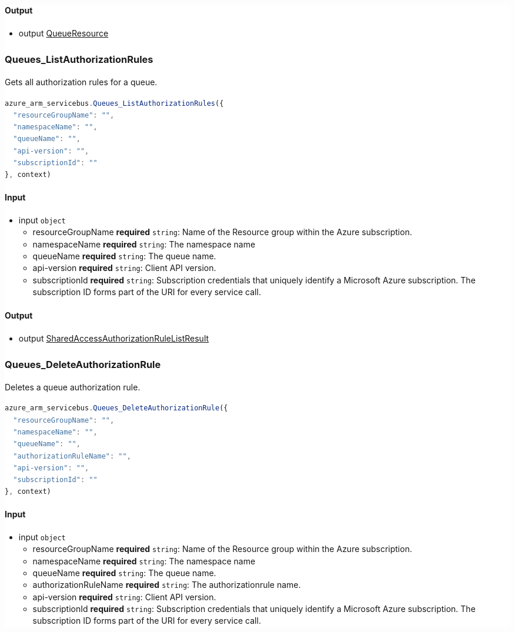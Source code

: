 #### Output
* output [QueueResource](#queueresource)

### Queues_ListAuthorizationRules
Gets all authorization rules for a queue.


```js
azure_arm_servicebus.Queues_ListAuthorizationRules({
  "resourceGroupName": "",
  "namespaceName": "",
  "queueName": "",
  "api-version": "",
  "subscriptionId": ""
}, context)
```

#### Input
* input `object`
  * resourceGroupName **required** `string`: Name of the Resource group within the Azure subscription.
  * namespaceName **required** `string`: The namespace name
  * queueName **required** `string`: The queue name.
  * api-version **required** `string`: Client API version.
  * subscriptionId **required** `string`: Subscription credentials that uniquely identify a Microsoft Azure subscription. The subscription ID forms part of the URI for every service call.

#### Output
* output [SharedAccessAuthorizationRuleListResult](#sharedaccessauthorizationrulelistresult)

### Queues_DeleteAuthorizationRule
Deletes a queue authorization rule.


```js
azure_arm_servicebus.Queues_DeleteAuthorizationRule({
  "resourceGroupName": "",
  "namespaceName": "",
  "queueName": "",
  "authorizationRuleName": "",
  "api-version": "",
  "subscriptionId": ""
}, context)
```

#### Input
* input `object`
  * resourceGroupName **required** `string`: Name of the Resource group within the Azure subscription.
  * namespaceName **required** `string`: The namespace name
  * queueName **required** `string`: The queue name.
  * authorizationRuleName **required** `string`: The authorizationrule name.
  * api-version **required** `string`: Client API version.
  * subscriptionId **required** `string`: Subscription credentials that uniquely identify a Microsoft Azure subscription. The subscription ID forms part of the URI for every service call.
